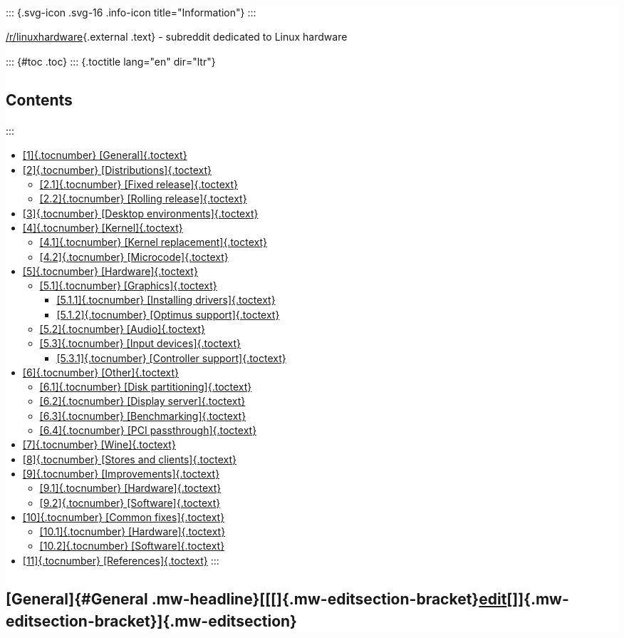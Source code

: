 ::: {.svg-icon .svg-16 .info-icon title="Information"}
:::

[/r/linuxhardware](https://www.reddit.com/r/linuxhardware/){.external
.text} - subreddit dedicated to Linux hardware

::: {#toc .toc}
::: {.toctitle lang="en" dir="ltr"}
## Contents
:::

-   [[1]{.tocnumber} [General]{.toctext}](#General)
-   [[2]{.tocnumber} [Distributions]{.toctext}](#Distributions)
    -   [[2.1]{.tocnumber} [Fixed release]{.toctext}](#Fixed_release)
    -   [[2.2]{.tocnumber} [Rolling
        release]{.toctext}](#Rolling_release)
-   [[3]{.tocnumber} [Desktop
    environments]{.toctext}](#Desktop_environments)
-   [[4]{.tocnumber} [Kernel]{.toctext}](#Kernel)
    -   [[4.1]{.tocnumber} [Kernel
        replacement]{.toctext}](#Kernel_replacement)
    -   [[4.2]{.tocnumber} [Microcode]{.toctext}](#Microcode)
-   [[5]{.tocnumber} [Hardware]{.toctext}](#Hardware)
    -   [[5.1]{.tocnumber} [Graphics]{.toctext}](#Graphics)
        -   [[5.1.1]{.tocnumber} [Installing
            drivers]{.toctext}](#Installing_drivers)
        -   [[5.1.2]{.tocnumber} [Optimus
            support]{.toctext}](#Optimus_support)
    -   [[5.2]{.tocnumber} [Audio]{.toctext}](#Audio)
    -   [[5.3]{.tocnumber} [Input devices]{.toctext}](#Input_devices)
        -   [[5.3.1]{.tocnumber} [Controller
            support]{.toctext}](#Controller_support)
-   [[6]{.tocnumber} [Other]{.toctext}](#Other)
    -   [[6.1]{.tocnumber} [Disk
        partitioning]{.toctext}](#Disk_partitioning)
    -   [[6.2]{.tocnumber} [Display server]{.toctext}](#Display_server)
    -   [[6.3]{.tocnumber} [Benchmarking]{.toctext}](#Benchmarking)
    -   [[6.4]{.tocnumber} [PCI
        passthrough]{.toctext}](#PCI_passthrough)
-   [[7]{.tocnumber} [Wine]{.toctext}](#Wine)
-   [[8]{.tocnumber} [Stores and
    clients]{.toctext}](#Stores_and_clients)
-   [[9]{.tocnumber} [Improvements]{.toctext}](#Improvements)
    -   [[9.1]{.tocnumber} [Hardware]{.toctext}](#Hardware_2)
    -   [[9.2]{.tocnumber} [Software]{.toctext}](#Software)
-   [[10]{.tocnumber} [Common fixes]{.toctext}](#Common_fixes)
    -   [[10.1]{.tocnumber} [Hardware]{.toctext}](#Hardware_3)
    -   [[10.2]{.tocnumber} [Software]{.toctext}](#Software_2)
-   [[11]{.tocnumber} [References]{.toctext}](#References)
:::

## [General]{#General .mw-headline}[[\[]{.mw-editsection-bracket}[edit](/w/index.php?title=Linux&action=edit&section=1 "Edit section: General")[\]]{.mw-editsection-bracket}]{.mw-editsection}
